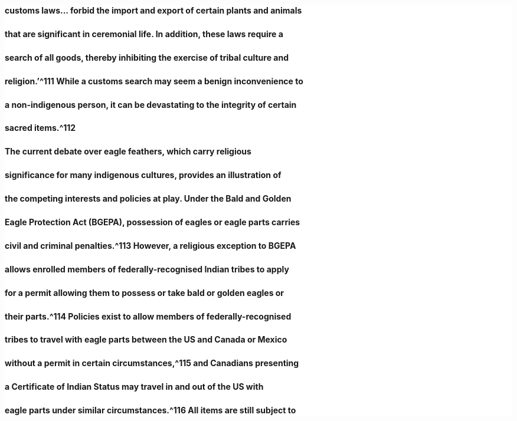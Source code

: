 #### customs laws... forbid the import and export of certain plants and animals

#### that are significant in ceremonial life. In addition, these laws require a

#### search of all goods, thereby inhibiting the exercise of tribal culture and

#### religion.’^111 While a customs search may seem a benign inconvenience to

#### a non-indigenous person, it can be devastating to the integrity of certain

#### sacred items.^112

#### The current debate over eagle feathers, which carry religious

#### significance for many indigenous cultures, provides an illustration of

#### the competing interests and policies at play. Under the Bald and Golden

#### Eagle Protection Act (BGEPA), possession of eagles or eagle parts carries

#### civil and criminal penalties.^113 However, a religious exception to BGEPA

#### allows enrolled members of federally-recognised Indian tribes to apply

#### for a permit allowing them to possess or take bald or golden eagles or

#### their parts.^114 Policies exist to allow members of federally-recognised

#### tribes to travel with eagle parts between the US and Canada or Mexico

#### without a permit in certain circumstances,^115 and Canadians presenting

#### a Certificate of Indian Status may travel in and out of the US with

#### eagle parts under similar circumstances.^116 All items are still subject to
